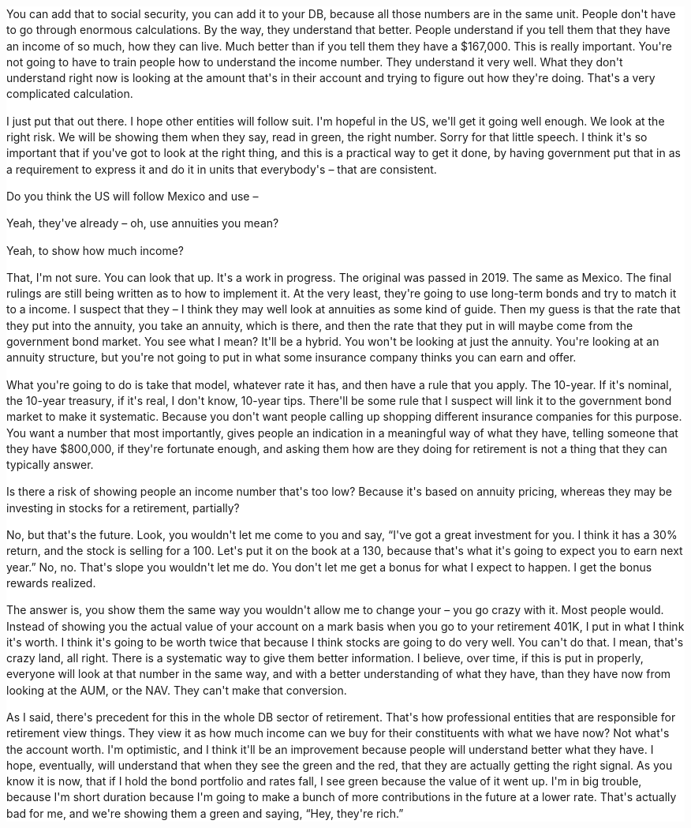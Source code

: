 You can add that to social security, you can add it to your DB, because all those numbers are in the same unit. People don't have to go through enormous calculations. By the way, they understand that better. People understand if you tell them that they have an income of so much, how they can live. Much better than if you tell them they have a $167,000. This is really important. You're not going to have to train people how to understand the income number. They understand it very well. What they don't understand right now is looking at the amount that's in their account and trying to figure out how they're doing. That's a very complicated calculation.

I just put that out there. I hope other entities will follow suit. I'm hopeful in the US, we'll get it going well enough. We look at the right risk. We will be showing them when they say, read in green, the right number. Sorry for that little speech. I think it's so important that if you've got to look at the right thing, and this is a practical way to get it done, by having government put that in as a requirement to express it and do it in units that everybody's – that are consistent.

Do you think the US will follow Mexico and use –

Yeah, they've already – oh, use annuities you mean?

Yeah, to show how much income?

That, I'm not sure. You can look that up. It's a work in progress. The original was passed in 2019. The same as Mexico. The final rulings are still being written as to how to implement it. At the very least, they're going to use long-term bonds and try to match it to a income. I suspect that they – I think they may well look at annuities as some kind of guide. Then my guess is that the rate that they put into the annuity, you take an annuity, which is there, and then the rate that they put in will maybe come from the government bond market. You see what I mean? It'll be a hybrid. You won't be looking at just the annuity. You're looking at an annuity structure, but you're not going to put in what some insurance company thinks you can earn and offer.

What you're going to do is take that model, whatever rate it has, and then have a rule that you apply. The 10-year. If it's nominal, the 10-year treasury, if it's real, I don't know, 10-year tips. There'll be some rule that I suspect will link it to the government bond market to make it systematic. Because you don't want people calling up shopping different insurance companies for this purpose. You want a number that most importantly, gives people an indication in a meaningful way of what they have, telling someone that they have $800,000, if they're fortunate enough, and asking them how are they doing for retirement is not a thing that they can typically answer.

Is there a risk of showing people an income number that's too low? Because it's based on annuity pricing, whereas they may be investing in stocks for a retirement, partially?

No, but that's the future. Look, you wouldn't let me come to you and say, “I've got a great investment for you. I think it has a 30% return, and the stock is selling for a 100. Let's put it on the book at a 130, because that's what it's going to expect you to earn next year.” No, no. That's slope you wouldn't let me do. You don't let me get a bonus for what I expect to happen. I get the bonus rewards realized.

The answer is, you show them the same way you wouldn't allow me to change your – you go crazy with it. Most people would. Instead of showing you the actual value of your account on a mark basis when you go to your retirement 401K, I put in what I think it's worth. I think it's going to be worth twice that because I think stocks are going to do very well. You can't do that. I mean, that's crazy land, all right. There is a systematic way to give them better information. I believe, over time, if this is put in properly, everyone will look at that number in the same way, and with a better understanding of what they have, than they have now from looking at the AUM, or the NAV. They can't make that conversion.

As I said, there's precedent for this in the whole DB sector of retirement. That's how professional entities that are responsible for retirement view things. They view it as how much income can we buy for their constituents with what we have now? Not what's the account worth. I'm optimistic, and I think it'll be an improvement because people will understand better what they have. I hope, eventually, will understand that when they see the green and the red, that they are actually getting the right signal. As you know it is now, that if I hold the bond portfolio and rates fall, I see green because the value of it went up. I'm in big trouble, because I'm short duration because I'm going to make a bunch of more contributions in the future at a lower rate. That's actually bad for me, and we're showing them a green and saying, “Hey, they're rich.”
